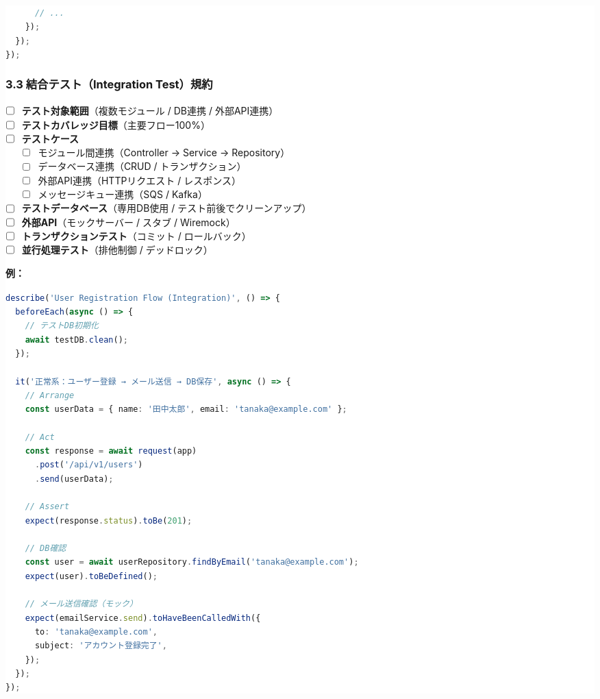 ```typescript
      // ...
    });
  });
});
```

### 3.3 結合テスト（Integration Test）規約
- [ ] **テスト対象範囲**（複数モジュール / DB連携 / 外部API連携）
- [ ] **テストカバレッジ目標**（主要フロー100%）
- [ ] **テストケース**
  - [ ] モジュール間連携（Controller → Service → Repository）
  - [ ] データベース連携（CRUD / トランザクション）
  - [ ] 外部API連携（HTTPリクエスト / レスポンス）
  - [ ] メッセージキュー連携（SQS / Kafka）
- [ ] **テストデータベース**（専用DB使用 / テスト前後でクリーンアップ）
- [ ] **外部API**（モックサーバー / スタブ / Wiremock）
- [ ] **トランザクションテスト**（コミット / ロールバック）
- [ ] **並行処理テスト**（排他制御 / デッドロック）

**例：**
```typescript
describe('User Registration Flow (Integration)', () => {
  beforeEach(async () => {
    // テストDB初期化
    await testDB.clean();
  });

  it('正常系：ユーザー登録 → メール送信 → DB保存', async () => {
    // Arrange
    const userData = { name: '田中太郎', email: 'tanaka@example.com' };

    // Act
    const response = await request(app)
      .post('/api/v1/users')
      .send(userData);

    // Assert
    expect(response.status).toBe(201);

    // DB確認
    const user = await userRepository.findByEmail('tanaka@example.com');
    expect(user).toBeDefined();

    // メール送信確認（モック）
    expect(emailService.send).toHaveBeenCalledWith({
      to: 'tanaka@example.com',
      subject: 'アカウント登録完了',
    });
  });
});
```
